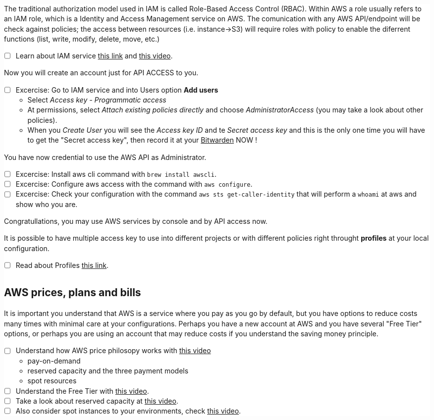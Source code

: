 The traditional authorization model used in IAM is called Role-Based Access Control (RBAC). Within AWS a role usually refers to an IAM role, which is a Identity and Access Management service on AWS. The comunication with any AWS API/endpoint will be check against policies; the access between resources (i.e. instance->S3) will require roles with policy to enable the diferrent functions (list, write, modify, delete, move, etc.)

- [ ] Learn about IAM service [this link](https://docs.aws.amazon.com/IAM/latest/UserGuide/introduction.html) and [this video](https://youtu.be/Ul6FW4UANGc).

Now you will create an account just for API ACCESS to you.

- [ ] Excercise: Go to IAM service and into Users option **Add users**
   - Select _Access key - Programmatic access_
   - At permissions, select _Attach existing policies directly_ and choose _AdministratorAccess_ (you may take a look about other policies).
   - When you *Create User* you will see the _Access key ID_ and te _Secret access key_ and this is the only one time you will have to get the "Secret access key", then record it at your [Bitwarden](https://bitwarden.com/) NOW !

You have now credential to use the AWS API as Administrator.

- [ ] Excercise: Install aws cli command with `brew install awscli`.
- [ ] Excercise: Configure aws access with the command with `aws configure`.
- [ ] Excercise: Check your configuration with the command `aws sts get-caller-identity` that will perform a `whoami` at aws and show who you are.

Congratullations, you may use AWS services by console and by API access now.

It is possible to have multiple access key to use into different projects or with different policies right throught **profiles** at your local configuration.

- [ ] Read about Profiles [this link](https://docs.aws.amazon.com/cli/latest/userguide/cli-configure-profiles.html).

## AWS prices, plans and bills

It is important you understand that AWS is a service where you pay as you go by default, but you have options to reduce costs many times with minimal care at your configurations.  Perhaps you have a new account at AWS and you have several "Free Tier" options, or perhaps you are using an account that may reduce costs if you understand the saving money principle.

- [ ] Understand how AWS price philosopy works with [this video](https://youtu.be/op_9NfAVedY)
   - pay-on-demand
   - reserved capacity and the three payment models
   - spot resources
- [ ] Understand the Free Tier with [this video](https://youtu.be/a9__D53WsUs).
- [ ] Take a look about reserved capacity at [this video](https://youtu.be/XrmdkRQZhUQ).
- [ ] Also consider spot instances to your environments, check [this video](https://youtu.be/ITG1OpHz-JQ).
